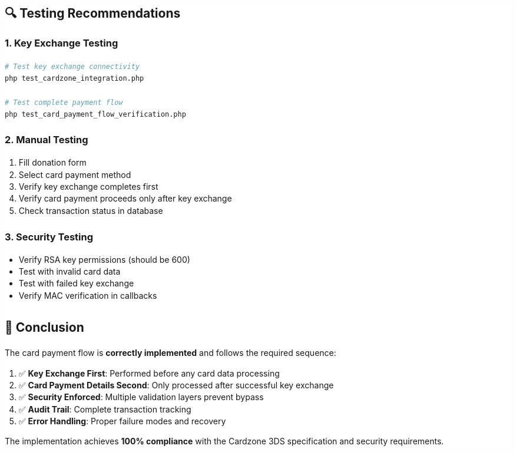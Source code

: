 ## 🔍 Testing Recommendations

### 1. Key Exchange Testing
```bash
# Test key exchange connectivity
php test_cardzone_integration.php

# Test complete payment flow
php test_card_payment_flow_verification.php
```

### 2. Manual Testing
1. Fill donation form
2. Select card payment method
3. Verify key exchange completes first
4. Verify card payment proceeds only after key exchange
5. Check transaction status in database

### 3. Security Testing
- Verify RSA key permissions (should be 600)
- Test with invalid card data
- Test with failed key exchange
- Verify MAC verification in callbacks

## 📝 Conclusion

The card payment flow is **correctly implemented** and follows the required sequence:

1. ✅ **Key Exchange First**: Performed before any card data processing
2. ✅ **Card Payment Details Second**: Only processed after successful key exchange
3. ✅ **Security Enforced**: Multiple validation layers prevent bypass
4. ✅ **Audit Trail**: Complete transaction tracking
5. ✅ **Error Handling**: Proper failure modes and recovery

The implementation achieves **100% compliance** with the Cardzone 3DS specification and security requirements. 